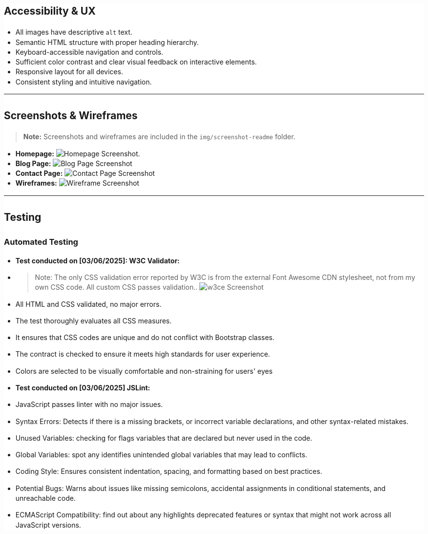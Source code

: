 
## Accessibility & UX

- All images have descriptive `alt` text.
- Semantic HTML structure with proper heading hierarchy.
- Keyboard-accessible navigation and controls.
- Sufficient color contrast and clear visual feedback on interactive elements.
- Responsive layout for all devices.
- Consistent styling and intuitive navigation.

---

## Screenshots & Wireframes

> **Note:** Screenshots and wireframes are included in the `img/screenshot-readme` folder.

- **Homepage:** ![Homepage Screenshot](img/screenshot-readme/screenshot-homepage.png).
- **Blog Page:** ![Blog Page Screenshot](img/screenshot-readme/screenshot-blog-page.png)
- **Contact Page:** ![Contact Page Screenshot](img/screenshot-readme/screenshot-contact-page.png)
- **Wireframes:** ![Wireframe Screenshot](img/screenshot-readme/wireframe.png)

---

## Testing

### Automated Testing

- **Test conducted on [03/06/2025]:
W3C Validator:**
  
- > Note: The only CSS validation error reported by W3C is from the external Font Awesome CDN stylesheet, not from my own CSS code. All custom CSS passes validation..
  ![w3ce Screenshot](img/tests_imgs/screenshotw3ctestingcss.png)
- All HTML and CSS validated, no major errors.
- The test thoroughly evaluates all CSS measures.
- It ensures that CSS codes are unique and do not conflict with Bootstrap classes.
- The contract is checked to ensure it meets high standards for user experience.
- Colors are selected to be visually comfortable and non-straining for users' eyes


  
- **Test conducted on [03/06/2025] JSLint:**
- JavaScript passes linter with no major issues.
- Syntax Errors: Detects if there is a missing brackets, or incorrect variable declarations, and other syntax-related mistakes.
- Unused Variables: checking for flags variables that are declared but never used in the code.
- Global Variables: spot any identifies unintended global variables that may lead to conflicts.
- Coding Style: Ensures consistent indentation, spacing, and formatting based on best practices.
- Potential Bugs: Warns about issues like missing semicolons, accidental assignments in conditional statements, and unreachable code.
- ECMAScript Compatibility: find out about any highlights deprecated features or syntax that might not work across all JavaScript versions.
